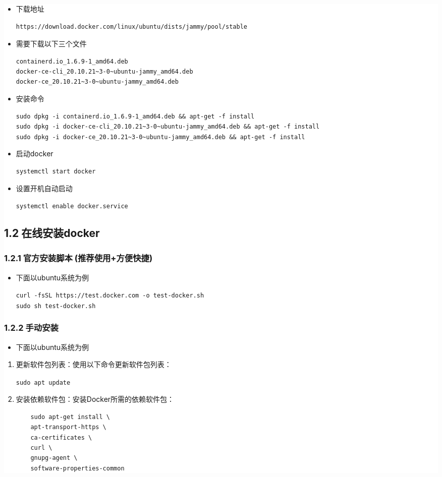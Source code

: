 - 下载地址

  ```shell
  https://download.docker.com/linux/ubuntu/dists/jammy/pool/stable
  ```

- 需要下载以下三个文件
  ```shell
  containerd.io_1.6.9-1_amd64.deb
  docker-ce-cli_20.10.21~3-0~ubuntu-jammy_amd64.deb
  docker-ce_20.10.21~3-0~ubuntu-jammy_amd64.deb
  ```

- 安装命令

  ```shell
  sudo dpkg -i containerd.io_1.6.9-1_amd64.deb && apt-get -f install
  sudo dpkg -i docker-ce-cli_20.10.21~3-0~ubuntu-jammy_amd64.deb && apt-get -f install
  sudo dpkg -i docker-ce_20.10.21~3-0~ubuntu-jammy_amd64.deb && apt-get -f install
  ```

- 启动docker

  ```shell
  systemctl start docker
  ```

- 设置开机自动启动
  ```
  systemctl enable docker.service
  ```




## 1.2 在线安装docker


### 1.2.1 官方安装脚本 (推荐使用+方便快捷)

- 下面以ubuntu系统为例

    ```shell
    curl -fsSL https://test.docker.com -o test-docker.sh
    sudo sh test-docker.sh
    ```

### 1.2.2 手动安装

- 下面以ubuntu系统为例

1. 更新软件包列表：使用以下命令更新软件包列表：

    ```shell
    sudo apt update
    ```

2. 安装依赖软件包：安装Docker所需的依赖软件包：

    ```shell
        sudo apt-get install \
        apt-transport-https \
        ca-certificates \
        curl \
        gnupg-agent \
        software-properties-common
    ```

